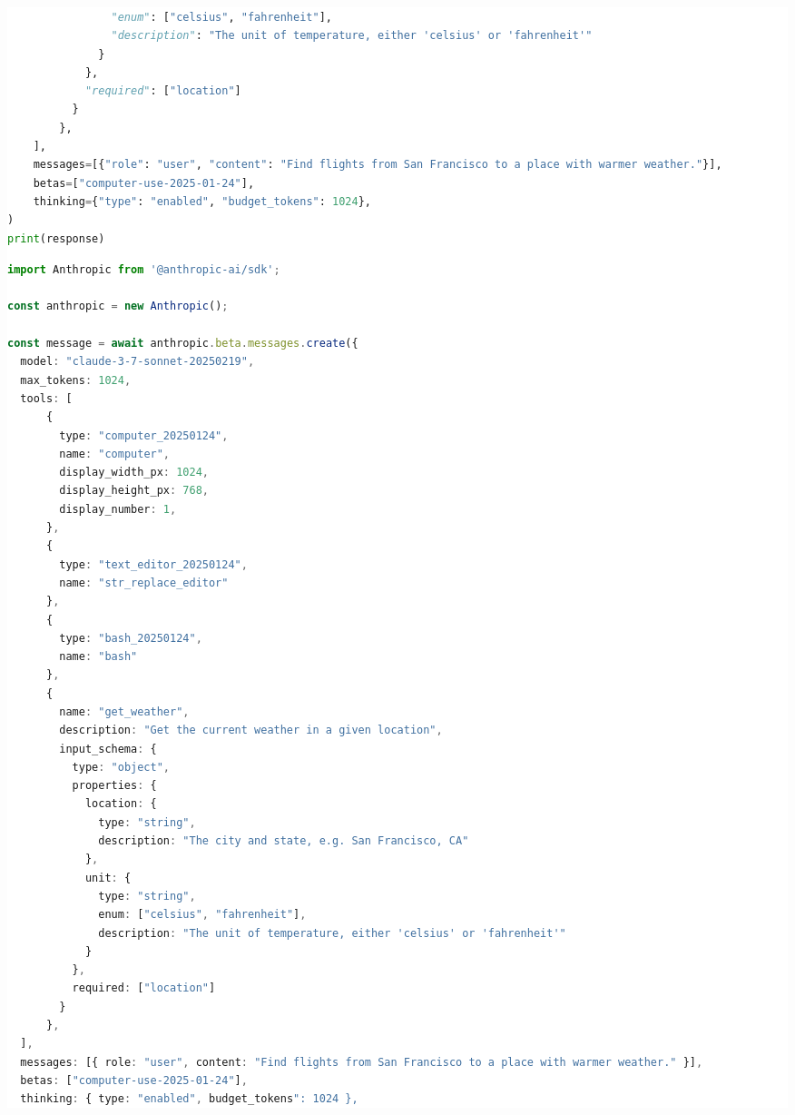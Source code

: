   ```Python Python
                  "enum": ["celsius", "fahrenheit"],
                  "description": "The unit of temperature, either 'celsius' or 'fahrenheit'"
                }
              },
              "required": ["location"]
            }
          },
      ],
      messages=[{"role": "user", "content": "Find flights from San Francisco to a place with warmer weather."}],
      betas=["computer-use-2025-01-24"],
      thinking={"type": "enabled", "budget_tokens": 1024},
  )
  print(response)
  ```

  ```TypeScript TypeScript
  import Anthropic from '@anthropic-ai/sdk';

  const anthropic = new Anthropic();

  const message = await anthropic.beta.messages.create({
    model: "claude-3-7-sonnet-20250219",
    max_tokens: 1024,
    tools: [
        {
          type: "computer_20250124",
          name: "computer",
          display_width_px: 1024,
          display_height_px: 768,
          display_number: 1,
        },
        {
          type: "text_editor_20250124",
          name: "str_replace_editor"
        },
        {
          type: "bash_20250124",
          name: "bash"
        },
        {
          name: "get_weather",
          description: "Get the current weather in a given location",
          input_schema: {
            type: "object",
            properties: {
              location: {
                type: "string",
                description: "The city and state, e.g. San Francisco, CA"
              },
              unit: {
                type: "string",
                enum: ["celsius", "fahrenheit"],
                description: "The unit of temperature, either 'celsius' or 'fahrenheit'"
              }
            },
            required: ["location"]
          }
        },
    ],
    messages: [{ role: "user", content: "Find flights from San Francisco to a place with warmer weather." }],
    betas: ["computer-use-2025-01-24"],
    thinking: { type: "enabled", budget_tokens": 1024 },
  ```